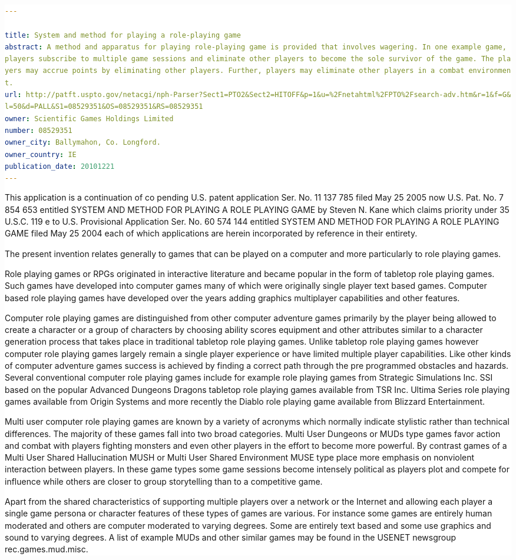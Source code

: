 ```yaml
---

title: System and method for playing a role-playing game
abstract: A method and apparatus for playing role-playing game is provided that involves wagering. In one example game, players subscribe to multiple game sessions and eliminate other players to become the sole survivor of the game. The players may accrue points by eliminating other players. Further, players may eliminate other players in a combat environment.
url: http://patft.uspto.gov/netacgi/nph-Parser?Sect1=PTO2&Sect2=HITOFF&p=1&u=%2Fnetahtml%2FPTO%2Fsearch-adv.htm&r=1&f=G&l=50&d=PALL&S1=08529351&OS=08529351&RS=08529351
owner: Scientific Games Holdings Limited
number: 08529351
owner_city: Ballymahon, Co. Longford.
owner_country: IE
publication_date: 20101221
---
```

This application is a continuation of co pending U.S. patent application Ser. No. 11 137 785 filed May 25 2005 now U.S. Pat. No. 7 854 653 entitled SYSTEM AND METHOD FOR PLAYING A ROLE PLAYING GAME by Steven N. Kane which claims priority under 35 U.S.C. 119 e to U.S. Provisional Application Ser. No. 60 574 144 entitled SYSTEM AND METHOD FOR PLAYING A ROLE PLAYING GAME filed May 25 2004 each of which applications are herein incorporated by reference in their entirety.

The present invention relates generally to games that can be played on a computer and more particularly to role playing games.

Role playing games or RPGs originated in interactive literature and became popular in the form of tabletop role playing games. Such games have developed into computer games many of which were originally single player text based games. Computer based role playing games have developed over the years adding graphics multiplayer capabilities and other features.

Computer role playing games are distinguished from other computer adventure games primarily by the player being allowed to create a character or a group of characters by choosing ability scores equipment and other attributes similar to a character generation process that takes place in traditional tabletop role playing games. Unlike tabletop role playing games however computer role playing games largely remain a single player experience or have limited multiple player capabilities. Like other kinds of computer adventure games success is achieved by finding a correct path through the pre programmed obstacles and hazards. Several conventional computer role playing games include for example role playing games from Strategic Simulations Inc. SSI based on the popular Advanced Dungeons Dragons tabletop role playing games available from TSR Inc. Ultima Series role playing games available from Origin Systems and more recently the Diablo role playing game available from Blizzard Entertainment.

Multi user computer role playing games are known by a variety of acronyms which normally indicate stylistic rather than technical differences. The majority of these games fall into two broad categories. Multi User Dungeons or MUDs type games favor action and combat with players fighting monsters and even other players in the effort to become more powerful. By contrast games of a Multi User Shared Hallucination MUSH or Multi User Shared Environment MUSE type place more emphasis on nonviolent interaction between players. In these game types some game sessions become intensely political as players plot and compete for influence while others are closer to group storytelling than to a competitive game.

Apart from the shared characteristics of supporting multiple players over a network or the Internet and allowing each player a single game persona or character features of these types of games are various. For instance some games are entirely human moderated and others are computer moderated to varying degrees. Some are entirely text based and some use graphics and sound to varying degrees. A list of example MUDs and other similar games may be found in the USENET newsgroup rec.games.mud.misc.
